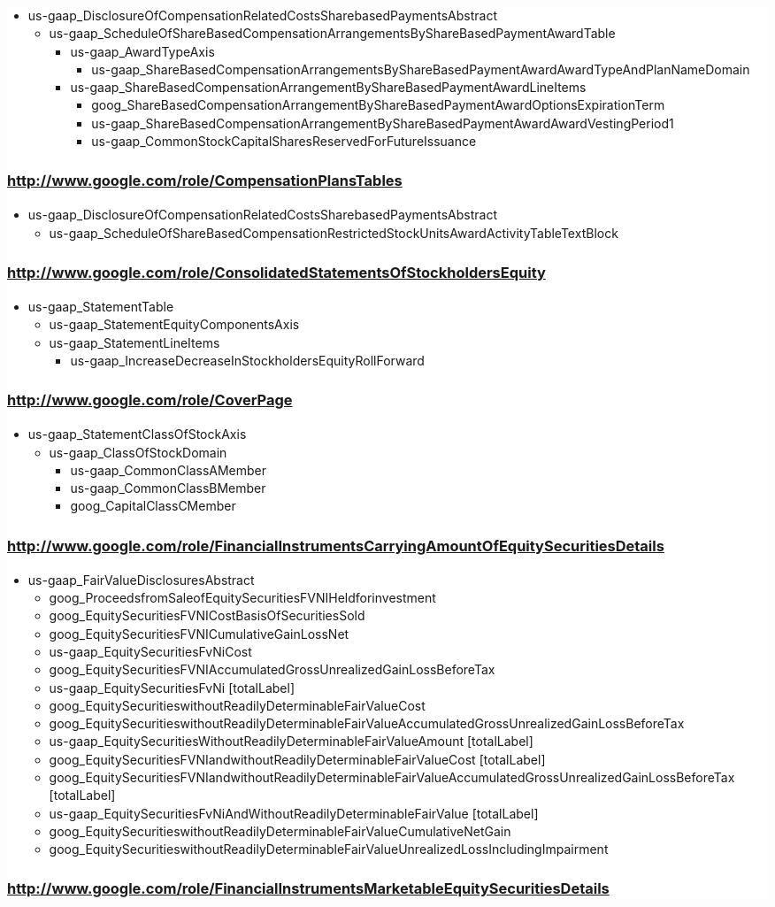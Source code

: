 - us-gaap_DisclosureOfCompensationRelatedCostsSharebasedPaymentsAbstract
  - us-gaap_ScheduleOfShareBasedCompensationArrangementsByShareBasedPaymentAwardTable
    - us-gaap_AwardTypeAxis
      - us-gaap_ShareBasedCompensationArrangementsByShareBasedPaymentAwardAwardTypeAndPlanNameDomain
    - us-gaap_ShareBasedCompensationArrangementByShareBasedPaymentAwardLineItems
      - goog_ShareBasedCompensationArrangementByShareBasedPaymentAwardOptionsExpirationTerm
      - us-gaap_ShareBasedCompensationArrangementByShareBasedPaymentAwardAwardVestingPeriod1
      - us-gaap_CommonStockCapitalSharesReservedForFutureIssuance

### http://www.google.com/role/CompensationPlansTables

- us-gaap_DisclosureOfCompensationRelatedCostsSharebasedPaymentsAbstract
  - us-gaap_ScheduleOfShareBasedCompensationRestrictedStockUnitsAwardActivityTableTextBlock

### http://www.google.com/role/ConsolidatedStatementsOfStockholdersEquity

- us-gaap_StatementTable
  - us-gaap_StatementEquityComponentsAxis
  - us-gaap_StatementLineItems
    - us-gaap_IncreaseDecreaseInStockholdersEquityRollForward

### http://www.google.com/role/CoverPage

- us-gaap_StatementClassOfStockAxis
  - us-gaap_ClassOfStockDomain
    - us-gaap_CommonClassAMember
    - us-gaap_CommonClassBMember
    - goog_CapitalClassCMember

### http://www.google.com/role/FinancialInstrumentsCarryingAmountOfEquitySecuritiesDetails

- us-gaap_FairValueDisclosuresAbstract
  - goog_ProceedsfromSaleofEquitySecuritiesFVNIHeldforinvestment
  - goog_EquitySecuritiesFVNICostBasisOfSecuritiesSold
  - goog_EquitySecuritiesFVNICumulativeGainLossNet
  - us-gaap_EquitySecuritiesFvNiCost
  - goog_EquitySecuritiesFVNIAccumulatedGrossUnrealizedGainLossBeforeTax
  - us-gaap_EquitySecuritiesFvNi [totalLabel]
  - goog_EquitySecuritieswithoutReadilyDeterminableFairValueCost
  - goog_EquitySecuritieswithoutReadilyDeterminableFairValueAccumulatedGrossUnrealizedGainLossBeforeTax
  - us-gaap_EquitySecuritiesWithoutReadilyDeterminableFairValueAmount [totalLabel]
  - goog_EquitySecuritiesFVNIandwithoutReadilyDeterminableFairValueCost [totalLabel]
  - goog_EquitySecuritiesFVNIandwithoutReadilyDeterminableFairValueAccumulatedGrossUnrealizedGainLossBeforeTax [totalLabel]
  - us-gaap_EquitySecuritiesFvNiAndWithoutReadilyDeterminableFairValue [totalLabel]
  - goog_EquitySecuritieswithoutReadilyDeterminableFairValueCumulativeNetGain
  - goog_EquitySecuritieswithoutReadilyDeterminableFairValueUnrealizedLossIncludingImpairment

### http://www.google.com/role/FinancialInstrumentsMarketableEquitySecuritiesDetails

